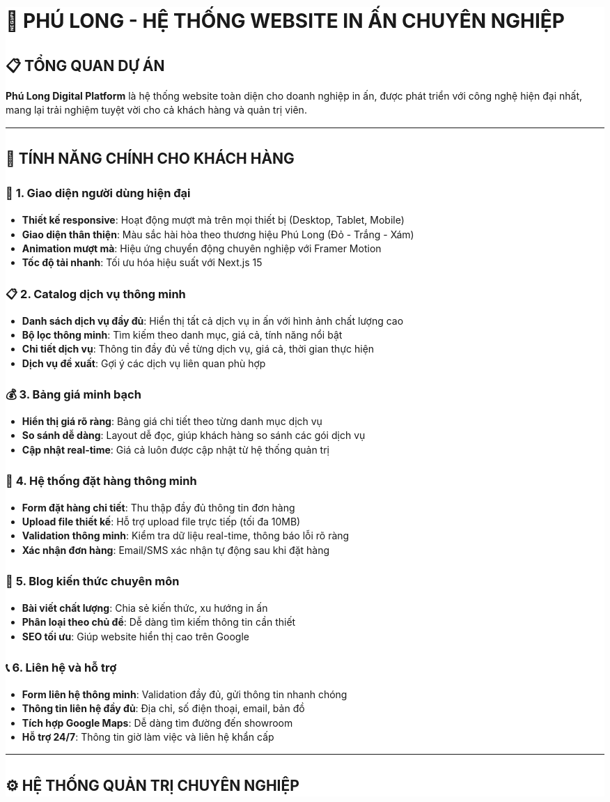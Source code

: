 # 🏢 **PHÚ LONG - HỆ THỐNG WEBSITE IN ẤN CHUYÊN NGHIỆP**

## 📋 **TỔNG QUAN DỰ ÁN**

**Phú Long Digital Platform** là hệ thống website toàn diện cho doanh nghiệp in ấn, được phát triển với công nghệ hiện đại nhất, mang lại trải nghiệm tuyệt vời cho cả khách hàng và quản trị viên.

---

## 🎯 **TÍNH NĂNG CHÍNH CHO KHÁCH HÀNG**

### 🌟 **1. Giao diện người dùng hiện đại**
- **Thiết kế responsive**: Hoạt động mượt mà trên mọi thiết bị (Desktop, Tablet, Mobile)
- **Giao diện thân thiện**: Màu sắc hài hòa theo thương hiệu Phú Long (Đỏ - Trắng - Xám)
- **Animation mượt mà**: Hiệu ứng chuyển động chuyên nghiệp với Framer Motion
- **Tốc độ tải nhanh**: Tối ưu hóa hiệu suất với Next.js 15

### 📋 **2. Catalog dịch vụ thông minh**
- **Danh sách dịch vụ đầy đủ**: Hiển thị tất cả dịch vụ in ấn với hình ảnh chất lượng cao
- **Bộ lọc thông minh**: Tìm kiếm theo danh mục, giá cả, tính năng nổi bật
- **Chi tiết dịch vụ**: Thông tin đầy đủ về từng dịch vụ, giá cả, thời gian thực hiện
- **Dịch vụ đề xuất**: Gợi ý các dịch vụ liên quan phù hợp

### 💰 **3. Bảng giá minh bạch**
- **Hiển thị giá rõ ràng**: Bảng giá chi tiết theo từng danh mục dịch vụ
- **So sánh dễ dàng**: Layout dễ đọc, giúp khách hàng so sánh các gói dịch vụ
- **Cập nhật real-time**: Giá cả luôn được cập nhật từ hệ thống quản trị

### 🛒 **4. Hệ thống đặt hàng thông minh**
- **Form đặt hàng chi tiết**: Thu thập đầy đủ thông tin đơn hàng
- **Upload file thiết kế**: Hỗ trợ upload file trực tiếp (tối đa 10MB)
- **Validation thông minh**: Kiểm tra dữ liệu real-time, thông báo lỗi rõ ràng
- **Xác nhận đơn hàng**: Email/SMS xác nhận tự động sau khi đặt hàng

### 📝 **5. Blog kiến thức chuyên môn**
- **Bài viết chất lượng**: Chia sẻ kiến thức, xu hướng in ấn
- **Phân loại theo chủ đề**: Dễ dàng tìm kiếm thông tin cần thiết
- **SEO tối ưu**: Giúp website hiển thị cao trên Google

### 📞 **6. Liên hệ và hỗ trợ**
- **Form liên hệ thông minh**: Validation đầy đủ, gửi thông tin nhanh chóng
- **Thông tin liên hệ đầy đủ**: Địa chỉ, số điện thoại, email, bản đồ
- **Tích hợp Google Maps**: Dễ dàng tìm đường đến showroom
- **Hỗ trợ 24/7**: Thông tin giờ làm việc và liên hệ khẩn cấp

---

## ⚙️ **HỆ THỐNG QUẢN TRỊ CHUYÊN NGHIỆP**

